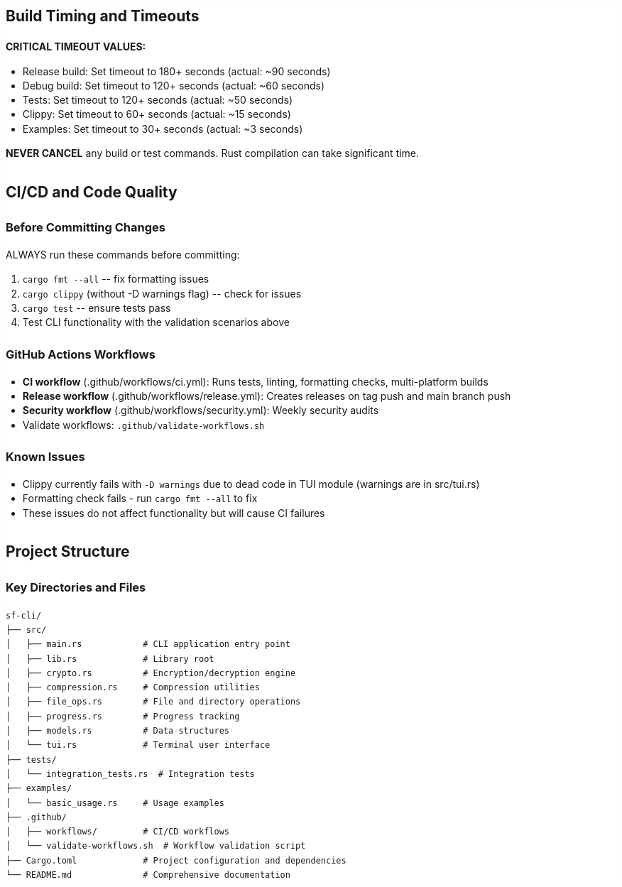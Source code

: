 ## Build Timing and Timeouts

**CRITICAL TIMEOUT VALUES:**
- Release build: Set timeout to 180+ seconds (actual: ~90 seconds)
- Debug build: Set timeout to 120+ seconds (actual: ~60 seconds)
- Tests: Set timeout to 120+ seconds (actual: ~50 seconds)
- Clippy: Set timeout to 60+ seconds (actual: ~15 seconds)
- Examples: Set timeout to 30+ seconds (actual: ~3 seconds)

**NEVER CANCEL** any build or test commands. Rust compilation can take significant time.

## CI/CD and Code Quality

### Before Committing Changes
ALWAYS run these commands before committing:
1. `cargo fmt --all` -- fix formatting issues
2. `cargo clippy` (without -D warnings flag) -- check for issues
3. `cargo test` -- ensure tests pass
4. Test CLI functionality with the validation scenarios above

### GitHub Actions Workflows
- **CI workflow** (.github/workflows/ci.yml): Runs tests, linting, formatting checks, multi-platform builds
- **Release workflow** (.github/workflows/release.yml): Creates releases on tag push and main branch push
- **Security workflow** (.github/workflows/security.yml): Weekly security audits
- Validate workflows: `.github/validate-workflows.sh`

### Known Issues
- Clippy currently fails with `-D warnings` due to dead code in TUI module (warnings are in src/tui.rs)
- Formatting check fails - run `cargo fmt --all` to fix
- These issues do not affect functionality but will cause CI failures

## Project Structure

### Key Directories and Files
```
sf-cli/
├── src/
│   ├── main.rs            # CLI application entry point
│   ├── lib.rs             # Library root
│   ├── crypto.rs          # Encryption/decryption engine  
│   ├── compression.rs     # Compression utilities
│   ├── file_ops.rs        # File and directory operations
│   ├── progress.rs        # Progress tracking
│   ├── models.rs          # Data structures
│   └── tui.rs             # Terminal user interface
├── tests/
│   └── integration_tests.rs  # Integration tests
├── examples/
│   └── basic_usage.rs     # Usage examples
├── .github/
│   ├── workflows/         # CI/CD workflows
│   └── validate-workflows.sh  # Workflow validation script
├── Cargo.toml             # Project configuration and dependencies
└── README.md              # Comprehensive documentation
```
